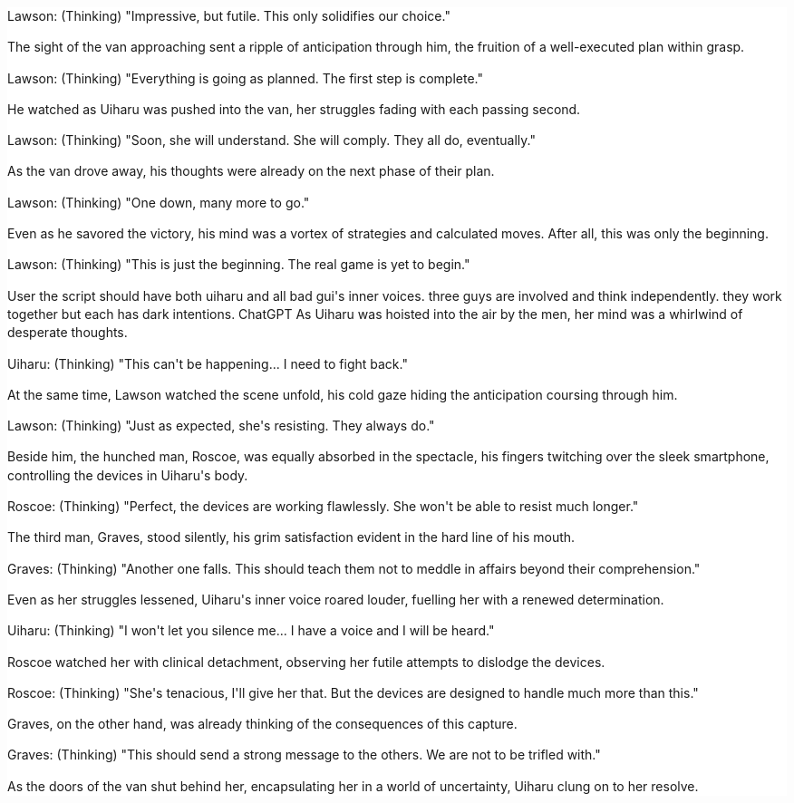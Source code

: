 Lawson: (Thinking) "Impressive, but futile. This only solidifies our choice."

The sight of the van approaching sent a ripple of anticipation through him, the fruition of a well-executed plan within grasp.

Lawson: (Thinking) "Everything is going as planned. The first step is complete."

He watched as Uiharu was pushed into the van, her struggles fading with each passing second.

Lawson: (Thinking) "Soon, she will understand. She will comply. They all do, eventually."

As the van drove away, his thoughts were already on the next phase of their plan.

Lawson: (Thinking) "One down, many more to go."

Even as he savored the victory, his mind was a vortex of strategies and calculated moves. After all, this was only the beginning.

Lawson: (Thinking) "This is just the beginning. The real game is yet to begin."




User
the script should have both uiharu and all bad gui's inner voices.  three guys are involved and think independently.  they work together but each has dark intentions.
ChatGPT
As Uiharu was hoisted into the air by the men, her mind was a whirlwind of desperate thoughts.

Uiharu: (Thinking) "This can't be happening... I need to fight back."

At the same time, Lawson watched the scene unfold, his cold gaze hiding the anticipation coursing through him.

Lawson: (Thinking) "Just as expected, she's resisting. They always do."

Beside him, the hunched man, Roscoe, was equally absorbed in the spectacle, his fingers twitching over the sleek smartphone, controlling the devices in Uiharu's body.

Roscoe: (Thinking) "Perfect, the devices are working flawlessly. She won't be able to resist much longer."

The third man, Graves, stood silently, his grim satisfaction evident in the hard line of his mouth.

Graves: (Thinking) "Another one falls. This should teach them not to meddle in affairs beyond their comprehension."

Even as her struggles lessened, Uiharu's inner voice roared louder, fuelling her with a renewed determination.

Uiharu: (Thinking) "I won't let you silence me... I have a voice and I will be heard."

Roscoe watched her with clinical detachment, observing her futile attempts to dislodge the devices.

Roscoe: (Thinking) "She's tenacious, I'll give her that. But the devices are designed to handle much more than this."

Graves, on the other hand, was already thinking of the consequences of this capture.

Graves: (Thinking) "This should send a strong message to the others. We are not to be trifled with."

As the doors of the van shut behind her, encapsulating her in a world of uncertainty, Uiharu clung on to her resolve.
